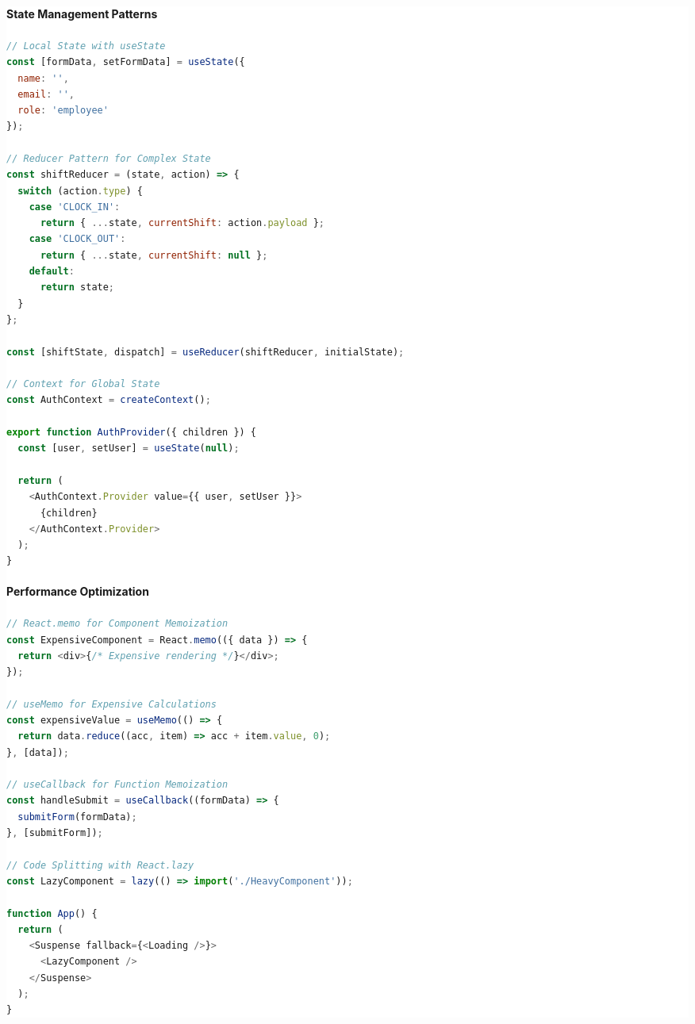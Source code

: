 #### **State Management Patterns**
```javascript
// Local State with useState
const [formData, setFormData] = useState({
  name: '',
  email: '',
  role: 'employee'
});

// Reducer Pattern for Complex State
const shiftReducer = (state, action) => {
  switch (action.type) {
    case 'CLOCK_IN':
      return { ...state, currentShift: action.payload };
    case 'CLOCK_OUT':
      return { ...state, currentShift: null };
    default:
      return state;
  }
};

const [shiftState, dispatch] = useReducer(shiftReducer, initialState);

// Context for Global State
const AuthContext = createContext();

export function AuthProvider({ children }) {
  const [user, setUser] = useState(null);

  return (
    <AuthContext.Provider value={{ user, setUser }}>
      {children}
    </AuthContext.Provider>
  );
}
```

#### **Performance Optimization**
```javascript
// React.memo for Component Memoization
const ExpensiveComponent = React.memo(({ data }) => {
  return <div>{/* Expensive rendering */}</div>;
});

// useMemo for Expensive Calculations
const expensiveValue = useMemo(() => {
  return data.reduce((acc, item) => acc + item.value, 0);
}, [data]);

// useCallback for Function Memoization
const handleSubmit = useCallback((formData) => {
  submitForm(formData);
}, [submitForm]);

// Code Splitting with React.lazy
const LazyComponent = lazy(() => import('./HeavyComponent'));

function App() {
  return (
    <Suspense fallback={<Loading />}>
      <LazyComponent />
    </Suspense>
  );
}
```